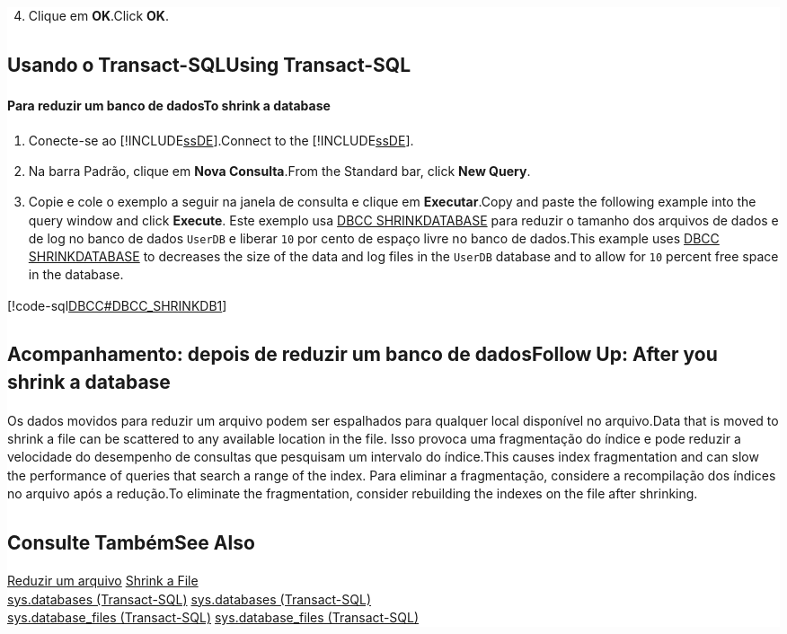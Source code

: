 4.  <span data-ttu-id="b61d4-149">Clique em **OK**.</span><span class="sxs-lookup"><span data-stu-id="b61d4-149">Click **OK**.</span></span>  
  
##  <a name="using-transact-sql"></a><a name="TsqlProcedure"></a> <span data-ttu-id="b61d4-150">Usando o Transact-SQL</span><span class="sxs-lookup"><span data-stu-id="b61d4-150">Using Transact-SQL</span></span>  
  
#### <a name="to-shrink-a-database"></a><span data-ttu-id="b61d4-151">Para reduzir um banco de dados</span><span class="sxs-lookup"><span data-stu-id="b61d4-151">To shrink a database</span></span>  
  
1.  <span data-ttu-id="b61d4-152">Conecte-se ao [!INCLUDE[ssDE](../../includes/ssde-md.md)].</span><span class="sxs-lookup"><span data-stu-id="b61d4-152">Connect to the [!INCLUDE[ssDE](../../includes/ssde-md.md)].</span></span>  
  
2.  <span data-ttu-id="b61d4-153">Na barra Padrão, clique em **Nova Consulta**.</span><span class="sxs-lookup"><span data-stu-id="b61d4-153">From the Standard bar, click **New Query**.</span></span>  
  
3.  <span data-ttu-id="b61d4-154">Copie e cole o exemplo a seguir na janela de consulta e clique em **Executar**.</span><span class="sxs-lookup"><span data-stu-id="b61d4-154">Copy and paste the following example into the query window and click **Execute**.</span></span> <span data-ttu-id="b61d4-155">Este exemplo usa [DBCC SHRINKDATABASE](/sql/t-sql/database-console-commands/dbcc-shrinkdatabase-transact-sql) para reduzir o tamanho dos arquivos de dados e de log no banco de dados `UserDB` e liberar `10` por cento de espaço livre no banco de dados.</span><span class="sxs-lookup"><span data-stu-id="b61d4-155">This example uses [DBCC SHRINKDATABASE](/sql/t-sql/database-console-commands/dbcc-shrinkdatabase-transact-sql) to decreases the size of the data and log files in the `UserDB` database and to allow for `10` percent free space in the database.</span></span>  
  
 [!code-sql[DBCC#DBCC_SHRINKDB1](../../snippets/tsql/SQL14/tsql/dbcc/transact-sql/dbcc_other.sql#dbcc_shrinkdb1)]  
  
##  <a name="follow-up-after-you-shrink-a-database"></a><a name="FollowUp"></a> <span data-ttu-id="b61d4-156">Acompanhamento: depois de reduzir um banco de dados</span><span class="sxs-lookup"><span data-stu-id="b61d4-156">Follow Up: After you shrink a database</span></span>  
 <span data-ttu-id="b61d4-157">Os dados movidos para reduzir um arquivo podem ser espalhados para qualquer local disponível no arquivo.</span><span class="sxs-lookup"><span data-stu-id="b61d4-157">Data that is moved to shrink a file can be scattered to any available location in the file.</span></span> <span data-ttu-id="b61d4-158">Isso provoca uma fragmentação do índice e pode reduzir a velocidade do desempenho de consultas que pesquisam um intervalo do índice.</span><span class="sxs-lookup"><span data-stu-id="b61d4-158">This causes index fragmentation and can slow the performance of queries that search a range of the index.</span></span> <span data-ttu-id="b61d4-159">Para eliminar a fragmentação, considere a recompilação dos índices no arquivo após a redução.</span><span class="sxs-lookup"><span data-stu-id="b61d4-159">To eliminate the fragmentation, consider rebuilding the indexes on the file after shrinking.</span></span>  
  
## <a name="see-also"></a><span data-ttu-id="b61d4-160">Consulte Também</span><span class="sxs-lookup"><span data-stu-id="b61d4-160">See Also</span></span>  
 <span data-ttu-id="b61d4-161">[Reduzir um arquivo](shrink-a-file.md) </span><span class="sxs-lookup"><span data-stu-id="b61d4-161">[Shrink a File](shrink-a-file.md) </span></span>  
 <span data-ttu-id="b61d4-162">[sys.databases &#40;Transact-SQL&#41;](/sql/relational-databases/system-catalog-views/sys-databases-transact-sql) </span><span class="sxs-lookup"><span data-stu-id="b61d4-162">[sys.databases &#40;Transact-SQL&#41;](/sql/relational-databases/system-catalog-views/sys-databases-transact-sql) </span></span>  
 <span data-ttu-id="b61d4-163">[sys.database_files &#40;Transact-SQL&#41;](/sql/relational-databases/system-catalog-views/sys-database-files-transact-sql) </span><span class="sxs-lookup"><span data-stu-id="b61d4-163">[sys.database_files &#40;Transact-SQL&#41;](/sql/relational-databases/system-catalog-views/sys-database-files-transact-sql) </span></span>  